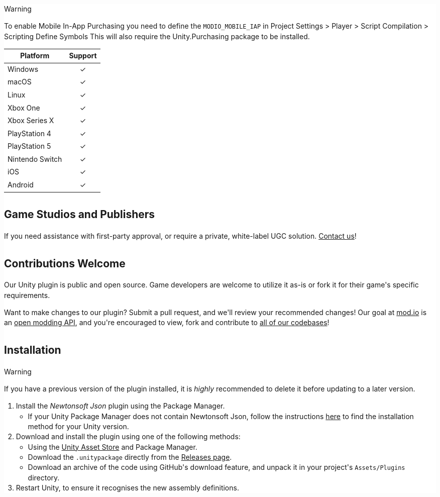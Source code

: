 > [!WARNING]
> To enable Mobile In-App Purchasing you need to define the `MODIO_MOBILE_IAP` in Project Settings > Player > Script Compilation > Scripting Define Symbols
> This will also require the Unity.Purchasing package to be installed.

| Platform        | Support |
|-----------------|:-------:|
| Windows         |    ✓    |
| macOS           |    ✓    |
| Linux           |    ✓    |
| Xbox One        |    ✓    |
| Xbox Series X   |    ✓    |
| PlayStation 4   |    ✓    |
| PlayStation 5   |    ✓    |
| Nintendo Switch |    ✓    |
| iOS             |    ✓    |
| Android         |    ✓    |

## Game Studios and Publishers
If you need assistance with first-party approval, or require a private, white-label UGC solution. [Contact us](mailto:developers@mod.io)!

## Contributions Welcome
Our Unity plugin is public and open source. Game developers are welcome to utilize it as-is or fork it for their game's specific requirements.  

Want to make changes to our plugin? Submit a pull request, and we'll review your recommended changes! Our goal at [mod.io](https://mod.io) is an [open modding API](https://docs.mod.io), and you're encouraged to view, fork and contribute to [all of our codebases](https://github.com/modio)!

## Installation

> [!WARNING]  
> If you have a previous version of the plugin installed, it is _highly_ recommended to delete it before updating to a later version.

1. Install the *Newtonsoft Json* plugin using the Package Manager.
   - If your Unity Package Manager does not contain Newtonsoft Json, follow the instructions [here](https://github.com/applejag/Newtonsoft.Json-for-Unity/wiki/Install-official-via-UPM#installing-the-package-via-upm-window) to find the installation method for your Unity version.
2. Download and install the plugin using one of the following methods:
   - Using the [Unity Asset Store](https://assetstore.unity.com/packages/tools/integration/mod-browser-manager-by-mod-io-138866) and Package Manager.
   - Download the `.unitypackage` directly from the [Releases page](https://github.com/modio/modio-unity/releases).
   - Download an archive of the code using GitHub's download feature, and unpack it in your project's `Assets/Plugins` directory.
3. Restart Unity, to ensure it recognises the new assembly definitions.

